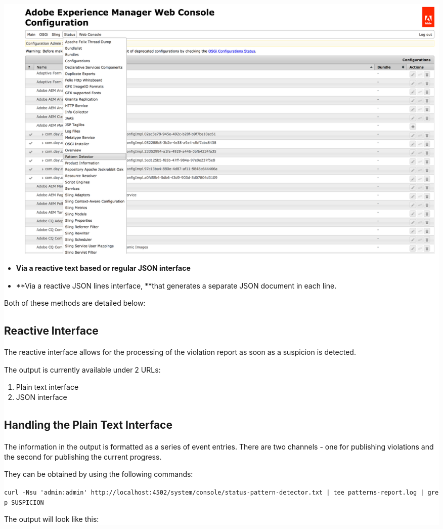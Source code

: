    ![](assets/screenshot-2018-2-5pattern-detector.png)

* **Via a reactive text based or regular JSON interface** 

* **Via a reactive JSON lines interface, **that generates a separate JSON document in each line.

Both of these methods are detailed below:

## Reactive Interface
The reactive interface allows for the processing of the violation report as soon as a suspicion is detected.

The output is currently available under 2 URLs:

1. Plain text interface  
1. JSON interface

## Handling the Plain Text Interface
The information in the output is formatted as a series of event entries. There are two channels - one for publishing violations and the second for publishing the current progress.

They can be obtained by using the following commands:

```shell
curl -Nsu 'admin:admin' http://localhost:4502/system/console/status-pattern-detector.txt | tee patterns-report.log | grep SUSPICION
```

The output will look like this:
